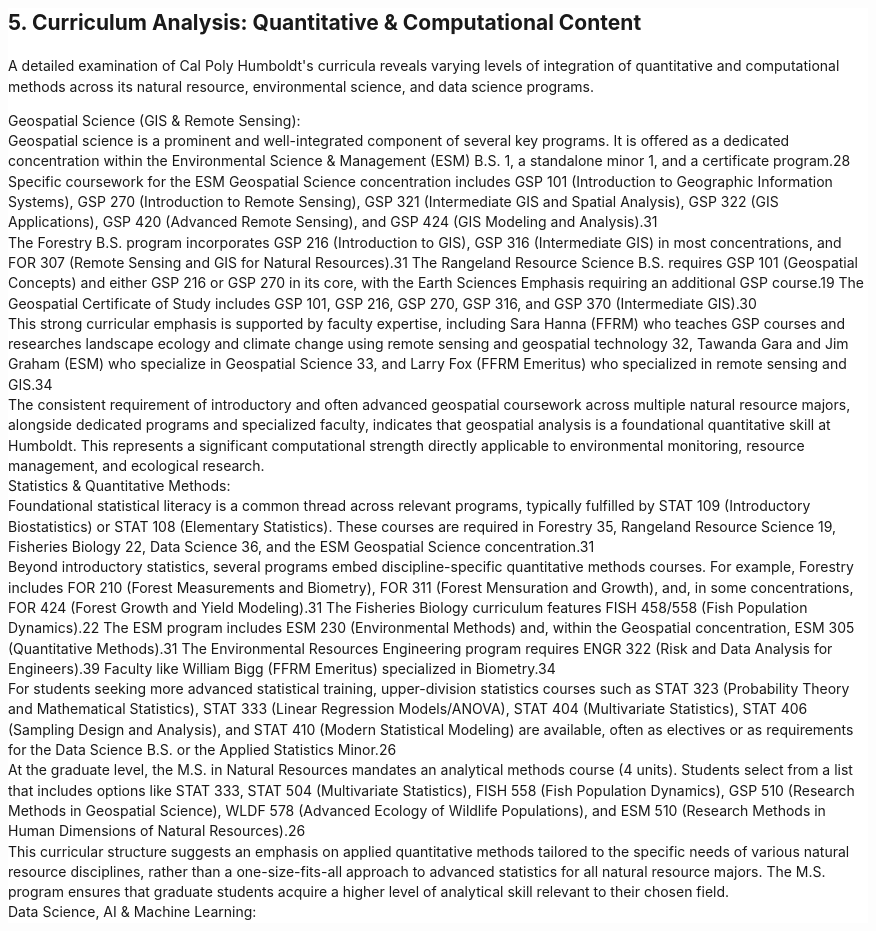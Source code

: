 ## **5\. Curriculum Analysis: Quantitative & Computational Content**

A detailed examination of Cal Poly Humboldt's curricula reveals varying levels of integration of quantitative and computational methods across its natural resource, environmental science, and data science programs.

Geospatial Science (GIS & Remote Sensing):  
Geospatial science is a prominent and well-integrated component of several key programs. It is offered as a dedicated concentration within the Environmental Science & Management (ESM) B.S. 1, a standalone minor 1, and a certificate program.28  
Specific coursework for the ESM Geospatial Science concentration includes GSP 101 (Introduction to Geographic Information Systems), GSP 270 (Introduction to Remote Sensing), GSP 321 (Intermediate GIS and Spatial Analysis), GSP 322 (GIS Applications), GSP 420 (Advanced Remote Sensing), and GSP 424 (GIS Modeling and Analysis).31  
The Forestry B.S. program incorporates GSP 216 (Introduction to GIS), GSP 316 (Intermediate GIS) in most concentrations, and FOR 307 (Remote Sensing and GIS for Natural Resources).31 The Rangeland Resource Science B.S. requires GSP 101 (Geospatial Concepts) and either GSP 216 or GSP 270 in its core, with the Earth Sciences Emphasis requiring an additional GSP course.19 The Geospatial Certificate of Study includes GSP 101, GSP 216, GSP 270, GSP 316, and GSP 370 (Intermediate GIS).30  
This strong curricular emphasis is supported by faculty expertise, including Sara Hanna (FFRM) who teaches GSP courses and researches landscape ecology and climate change using remote sensing and geospatial technology 32, Tawanda Gara and Jim Graham (ESM) who specialize in Geospatial Science 33, and Larry Fox (FFRM Emeritus) who specialized in remote sensing and GIS.34  
The consistent requirement of introductory and often advanced geospatial coursework across multiple natural resource majors, alongside dedicated programs and specialized faculty, indicates that geospatial analysis is a foundational quantitative skill at Humboldt. This represents a significant computational strength directly applicable to environmental monitoring, resource management, and ecological research.  
Statistics & Quantitative Methods:  
Foundational statistical literacy is a common thread across relevant programs, typically fulfilled by STAT 109 (Introductory Biostatistics) or STAT 108 (Elementary Statistics). These courses are required in Forestry 35, Rangeland Resource Science 19, Fisheries Biology 22, Data Science 36, and the ESM Geospatial Science concentration.31  
Beyond introductory statistics, several programs embed discipline-specific quantitative methods courses. For example, Forestry includes FOR 210 (Forest Measurements and Biometry), FOR 311 (Forest Mensuration and Growth), and, in some concentrations, FOR 424 (Forest Growth and Yield Modeling).31 The Fisheries Biology curriculum features FISH 458/558 (Fish Population Dynamics).22 The ESM program includes ESM 230 (Environmental Methods) and, within the Geospatial concentration, ESM 305 (Quantitative Methods).31 The Environmental Resources Engineering program requires ENGR 322 (Risk and Data Analysis for Engineers).39 Faculty like William Bigg (FFRM Emeritus) specialized in Biometry.34  
For students seeking more advanced statistical training, upper-division statistics courses such as STAT 323 (Probability Theory and Mathematical Statistics), STAT 333 (Linear Regression Models/ANOVA), STAT 404 (Multivariate Statistics), STAT 406 (Sampling Design and Analysis), and STAT 410 (Modern Statistical Modeling) are available, often as electives or as requirements for the Data Science B.S. or the Applied Statistics Minor.26  
At the graduate level, the M.S. in Natural Resources mandates an analytical methods course (4 units). Students select from a list that includes options like STAT 333, STAT 504 (Multivariate Statistics), FISH 558 (Fish Population Dynamics), GSP 510 (Research Methods in Geospatial Science), WLDF 578 (Advanced Ecology of Wildlife Populations), and ESM 510 (Research Methods in Human Dimensions of Natural Resources).26  
This curricular structure suggests an emphasis on applied quantitative methods tailored to the specific needs of various natural resource disciplines, rather than a one-size-fits-all approach to advanced statistics for all natural resource majors. The M.S. program ensures that graduate students acquire a higher level of analytical skill relevant to their chosen field.  
Data Science, AI & Machine Learning:  